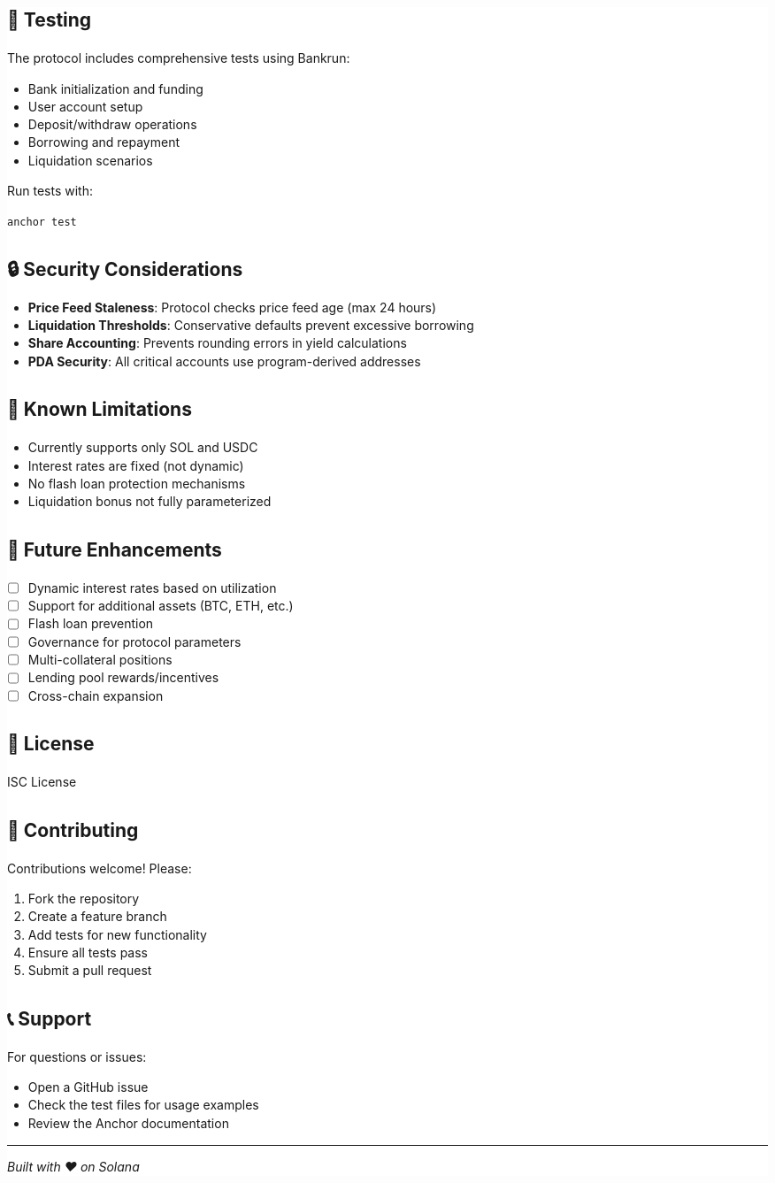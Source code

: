 ## 🧪 Testing

The protocol includes comprehensive tests using Bankrun:
- Bank initialization and funding
- User account setup
- Deposit/withdraw operations
- Borrowing and repayment
- Liquidation scenarios

Run tests with:
```bash
anchor test
```

## 🔒 Security Considerations

- **Price Feed Staleness**: Protocol checks price feed age (max 24 hours)
- **Liquidation Thresholds**: Conservative defaults prevent excessive borrowing
- **Share Accounting**: Prevents rounding errors in yield calculations
- **PDA Security**: All critical accounts use program-derived addresses

## 🚧 Known Limitations

- Currently supports only SOL and USDC
- Interest rates are fixed (not dynamic)
- No flash loan protection mechanisms
- Liquidation bonus not fully parameterized

## 🔮 Future Enhancements

- [ ] Dynamic interest rates based on utilization
- [ ] Support for additional assets (BTC, ETH, etc.)
- [ ] Flash loan prevention
- [ ] Governance for protocol parameters
- [ ] Multi-collateral positions
- [ ] Lending pool rewards/incentives
- [ ] Cross-chain expansion

## 📄 License

ISC License

## 🤝 Contributing

Contributions welcome! Please:
1. Fork the repository
2. Create a feature branch
3. Add tests for new functionality
4. Ensure all tests pass
5. Submit a pull request

## 📞 Support

For questions or issues:
- Open a GitHub issue
- Check the test files for usage examples
- Review the Anchor documentation

---

*Built with ❤️ on Solana*
